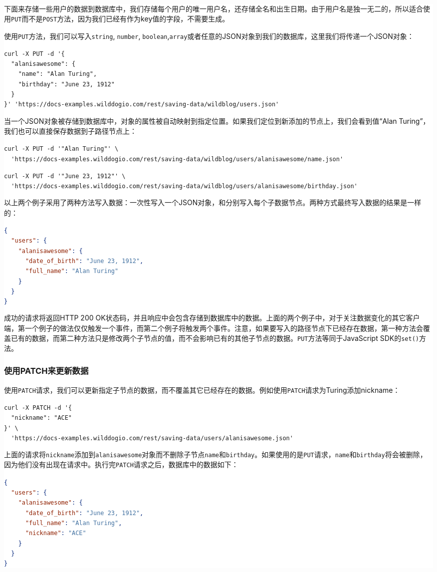下面来存储一些用户的数据到数据库中，我们存储每个用户的唯一用户名，还存储全名和出生日期。由于用户名是独一无二的，所以适合使用`PUT`而不是`POST`方法，因为我们已经有作为key值的字段，不需要生成。

使用`PUT`方法，我们可以写入`string`, `number`, `boolean`,`array`或者任意的JSON对象到我们的数据库，这里我们将传递一个JSON对象：
```
curl -X PUT -d '{
  "alanisawesome": {
    "name": "Alan Turing",
    "birthday": "June 23, 1912"
  }
}' 'https://docs-examples.wilddogio.com/rest/saving-data/wildblog/users.json'
```

当一个JSON对象被存储到数据库中，对象的属性被自动映射到指定位置。如果我们定位到新添加的节点上，我们会看到值“Alan Turing”，我们也可以直接保存数据到子路径节点上：
```
curl -X PUT -d '"Alan Turing"' \
  'https://docs-examples.wilddogio.com/rest/saving-data/wildblog/users/alanisawesome/name.json'
```
```
curl -X PUT -d '"June 23, 1912"' \
  'https://docs-examples.wilddogio.com/rest/saving-data/wildblog/users/alanisawesome/birthday.json'
```

以上两个例子采用了两种方法写入数据：一次性写入一个JSON对象，和分别写入每个子数据节点。两种方式最终写入数据的结果是一样的：

```json
{
  "users": {
    "alanisawesome": {
      "date_of_birth": "June 23, 1912",
      "full_name": "Alan Turing"
    }
  }
}
```

成功的请求将返回HTTP 200 OK状态码，并且响应中会包含存储到数据库中的数据。上面的两个例子中，对于关注数据变化的其它客户端，第一个例子的做法仅仅触发一个事件，而第二个例子将触发两个事件。注意，如果要写入的路径节点下已经存在数据，第一种方法会覆盖已有的数据，而第二种方法只是修改两个子节点的值，而不会影响已有的其他子节点的数据。`PUT`方法等同于JavaScript SDK的`set()`方法。

### 使用PATCH来更新数据
使用`PATCH`请求，我们可以更新指定子节点的数据，而不覆盖其它已经存在的数据。例如使用`PATCH`请求为Turing添加nickname：

```
curl -X PATCH -d '{
  "nickname": "ACE"
}' \
  'https://docs-examples.wilddogio.com/rest/saving-data/users/alanisawesome.json'
```

上面的请求将`nickname`添加到`alanisawesome`对象而不删除子节点`name`和`birthday`。如果使用的是`PUT`请求，`name`和`birthday`将会被删除，因为他们没有出现在请求中。执行完`PATCH`请求之后，数据库中的数据如下：

```json
{
  "users": {
    "alanisawesome": {
      "date_of_birth": "June 23, 1912",
      "full_name": "Alan Turing",
      "nickname": "ACE"
    }
  }
}
```
